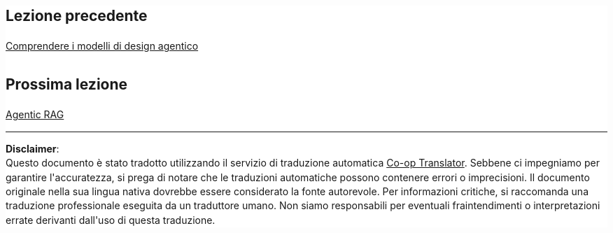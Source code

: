 ## Lezione precedente

[Comprendere i modelli di design agentico](../03-agentic-design-patterns/README.md)

## Prossima lezione

[Agentic RAG](../05-agentic-rag/README.md)

---

**Disclaimer**:  
Questo documento è stato tradotto utilizzando il servizio di traduzione automatica [Co-op Translator](https://github.com/Azure/co-op-translator). Sebbene ci impegniamo per garantire l'accuratezza, si prega di notare che le traduzioni automatiche possono contenere errori o imprecisioni. Il documento originale nella sua lingua nativa dovrebbe essere considerato la fonte autorevole. Per informazioni critiche, si raccomanda una traduzione professionale eseguita da un traduttore umano. Non siamo responsabili per eventuali fraintendimenti o interpretazioni errate derivanti dall'uso di questa traduzione.